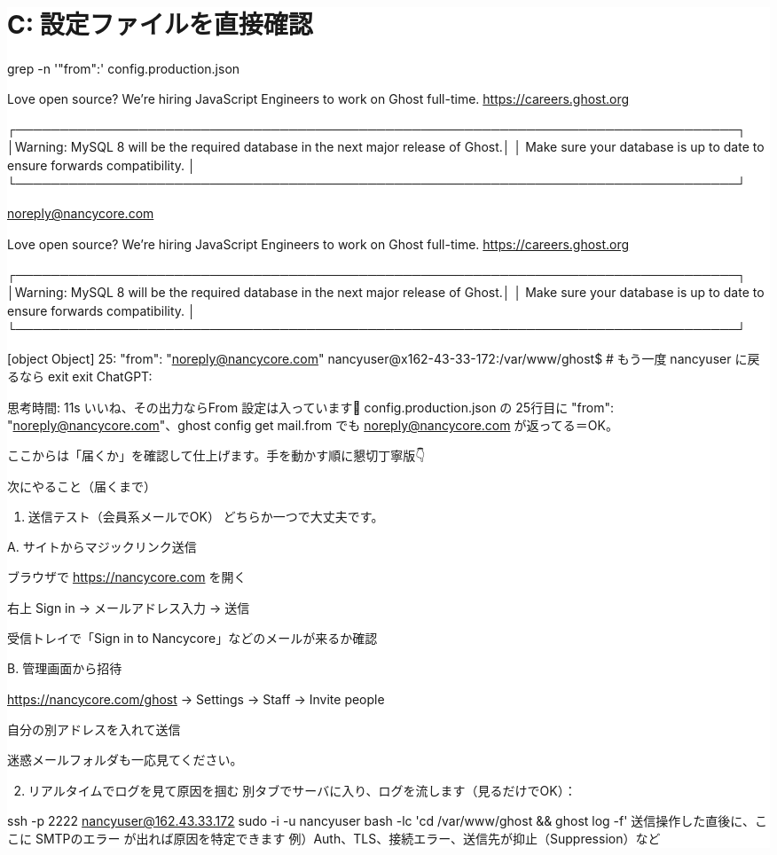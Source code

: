 # C: 設定ファイルを直接確認
grep -n '"from":' config.production.json

Love open source? We’re hiring JavaScript Engineers to work on Ghost full-time.
https://careers.ghost.org

┌──────────────────────────────────────────────────────────────────────────────────┐
│Warning: MySQL 8 will be the required database in the next major release of Ghost.│
│     Make sure your database is up to date to ensure forwards compatibility.      │
└──────────────────────────────────────────────────────────────────────────────────┘

noreply@nancycore.com

Love open source? We’re hiring JavaScript Engineers to work on Ghost full-time.
https://careers.ghost.org

┌──────────────────────────────────────────────────────────────────────────────────┐
│Warning: MySQL 8 will be the required database in the next major release of Ghost.│
│     Make sure your database is up to date to ensure forwards compatibility.      │
└──────────────────────────────────────────────────────────────────────────────────┘

[object Object]
25:    "from": "noreply@nancycore.com"
nancyuser@x162-43-33-172:/var/www/ghost$ # もう一度 nancyuser に戻るなら exit
exit
ChatGPT:

思考時間: 11s
いいね、その出力ならFrom 設定は入っています🎉
config.production.json の 25行目に "from": "noreply@nancycore.com"、ghost config get mail.from でも noreply@nancycore.com が返ってる＝OK。

ここからは「届くか」を確認して仕上げます。手を動かす順に懇切丁寧版👇

次にやること（届くまで）
1) 送信テスト（会員系メールでOK）
どちらか一つで大丈夫です。

A. サイトからマジックリンク送信

ブラウザで https://nancycore.com を開く

右上 Sign in → メールアドレス入力 → 送信

受信トレイで「Sign in to Nancycore」などのメールが来るか確認

B. 管理画面から招待

https://nancycore.com/ghost → Settings → Staff → Invite people

自分の別アドレスを入れて送信

迷惑メールフォルダも一応見てください。

2) リアルタイムでログを見て原因を掴む
別タブでサーバに入り、ログを流します（見るだけでOK）：

ssh -p 2222 nancyuser@162.43.33.172
sudo -i -u nancyuser bash -lc 'cd /var/www/ghost && ghost log -f'
送信操作した直後に、ここに SMTPのエラー が出れば原因を特定できます
例）Auth、TLS、接続エラー、送信先が抑止（Suppression）など
